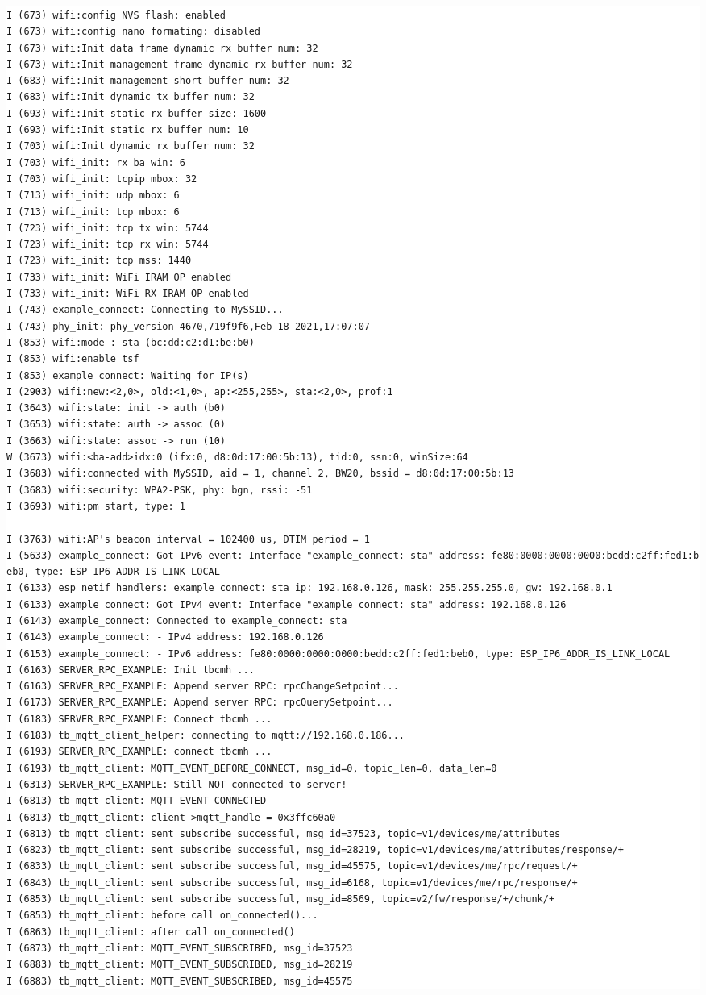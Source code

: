 ```none
I (673) wifi:config NVS flash: enabled
I (673) wifi:config nano formating: disabled
I (673) wifi:Init data frame dynamic rx buffer num: 32
I (673) wifi:Init management frame dynamic rx buffer num: 32
I (683) wifi:Init management short buffer num: 32
I (683) wifi:Init dynamic tx buffer num: 32
I (693) wifi:Init static rx buffer size: 1600
I (693) wifi:Init static rx buffer num: 10
I (703) wifi:Init dynamic rx buffer num: 32
I (703) wifi_init: rx ba win: 6
I (703) wifi_init: tcpip mbox: 32
I (713) wifi_init: udp mbox: 6
I (713) wifi_init: tcp mbox: 6
I (723) wifi_init: tcp tx win: 5744
I (723) wifi_init: tcp rx win: 5744
I (723) wifi_init: tcp mss: 1440
I (733) wifi_init: WiFi IRAM OP enabled
I (733) wifi_init: WiFi RX IRAM OP enabled
I (743) example_connect: Connecting to MySSID...
I (743) phy_init: phy_version 4670,719f9f6,Feb 18 2021,17:07:07
I (853) wifi:mode : sta (bc:dd:c2:d1:be:b0)
I (853) wifi:enable tsf
I (853) example_connect: Waiting for IP(s)
I (2903) wifi:new:<2,0>, old:<1,0>, ap:<255,255>, sta:<2,0>, prof:1
I (3643) wifi:state: init -> auth (b0)
I (3653) wifi:state: auth -> assoc (0)
I (3663) wifi:state: assoc -> run (10)
W (3673) wifi:<ba-add>idx:0 (ifx:0, d8:0d:17:00:5b:13), tid:0, ssn:0, winSize:64
I (3683) wifi:connected with MySSID, aid = 1, channel 2, BW20, bssid = d8:0d:17:00:5b:13
I (3683) wifi:security: WPA2-PSK, phy: bgn, rssi: -51
I (3693) wifi:pm start, type: 1

I (3763) wifi:AP's beacon interval = 102400 us, DTIM period = 1
I (5633) example_connect: Got IPv6 event: Interface "example_connect: sta" address: fe80:0000:0000:0000:bedd:c2ff:fed1:beb0, type: ESP_IP6_ADDR_IS_LINK_LOCAL
I (6133) esp_netif_handlers: example_connect: sta ip: 192.168.0.126, mask: 255.255.255.0, gw: 192.168.0.1
I (6133) example_connect: Got IPv4 event: Interface "example_connect: sta" address: 192.168.0.126
I (6143) example_connect: Connected to example_connect: sta
I (6143) example_connect: - IPv4 address: 192.168.0.126
I (6153) example_connect: - IPv6 address: fe80:0000:0000:0000:bedd:c2ff:fed1:beb0, type: ESP_IP6_ADDR_IS_LINK_LOCAL
I (6163) SERVER_RPC_EXAMPLE: Init tbcmh ...
I (6163) SERVER_RPC_EXAMPLE: Append server RPC: rpcChangeSetpoint...
I (6173) SERVER_RPC_EXAMPLE: Append server RPC: rpcQuerySetpoint...
I (6183) SERVER_RPC_EXAMPLE: Connect tbcmh ...
I (6183) tb_mqtt_client_helper: connecting to mqtt://192.168.0.186...
I (6193) SERVER_RPC_EXAMPLE: connect tbcmh ...
I (6193) tb_mqtt_client: MQTT_EVENT_BEFORE_CONNECT, msg_id=0, topic_len=0, data_len=0
I (6313) SERVER_RPC_EXAMPLE: Still NOT connected to server!
I (6813) tb_mqtt_client: MQTT_EVENT_CONNECTED
I (6813) tb_mqtt_client: client->mqtt_handle = 0x3ffc60a0
I (6813) tb_mqtt_client: sent subscribe successful, msg_id=37523, topic=v1/devices/me/attributes
I (6823) tb_mqtt_client: sent subscribe successful, msg_id=28219, topic=v1/devices/me/attributes/response/+
I (6833) tb_mqtt_client: sent subscribe successful, msg_id=45575, topic=v1/devices/me/rpc/request/+
I (6843) tb_mqtt_client: sent subscribe successful, msg_id=6168, topic=v1/devices/me/rpc/response/+
I (6853) tb_mqtt_client: sent subscribe successful, msg_id=8569, topic=v2/fw/response/+/chunk/+
I (6853) tb_mqtt_client: before call on_connected()...
I (6863) tb_mqtt_client: after call on_connected()
I (6873) tb_mqtt_client: MQTT_EVENT_SUBSCRIBED, msg_id=37523
I (6883) tb_mqtt_client: MQTT_EVENT_SUBSCRIBED, msg_id=28219
I (6883) tb_mqtt_client: MQTT_EVENT_SUBSCRIBED, msg_id=45575
```